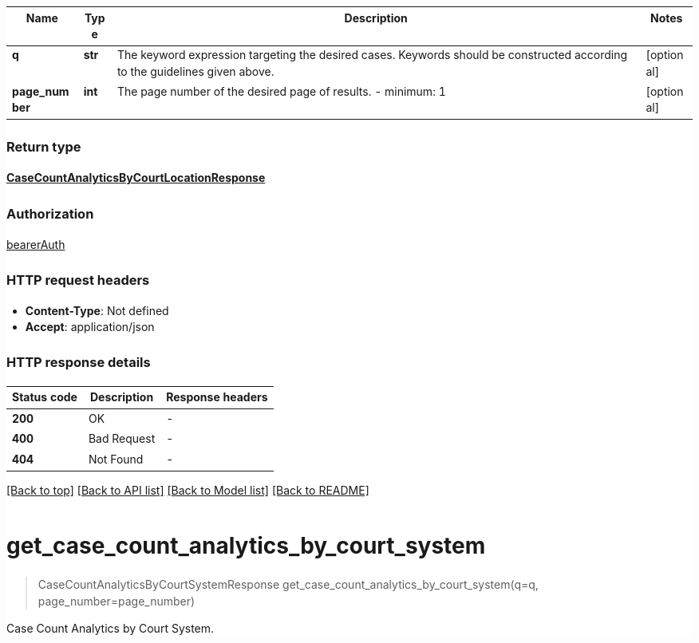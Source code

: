 Name | Type | Description  | Notes
------------- | ------------- | ------------- | -------------
 **q** | **str**| The keyword expression targeting the desired cases. Keywords should be constructed according to the guidelines given above. | [optional] 
 **page_number** | **int**| The page number of the desired page of results. - minimum: 1  | [optional] 

### Return type

[**CaseCountAnalyticsByCourtLocationResponse**](CaseCountAnalyticsByCourtLocationResponse.md)

### Authorization

[bearerAuth](../README.md#bearerAuth)

### HTTP request headers

 - **Content-Type**: Not defined
 - **Accept**: application/json

### HTTP response details

| Status code | Description | Response headers |
|-------------|-------------|------------------|
**200** | OK |  -  |
**400** | Bad Request |  -  |
**404** | Not Found |  -  |

[[Back to top]](#) [[Back to API list]](../README.md#documentation-for-api-endpoints) [[Back to Model list]](../README.md#documentation-for-models) [[Back to README]](../README.md)

# **get_case_count_analytics_by_court_system**
> CaseCountAnalyticsByCourtSystemResponse get_case_count_analytics_by_court_system(q=q, page_number=page_number)

Case Count Analytics by Court System.

